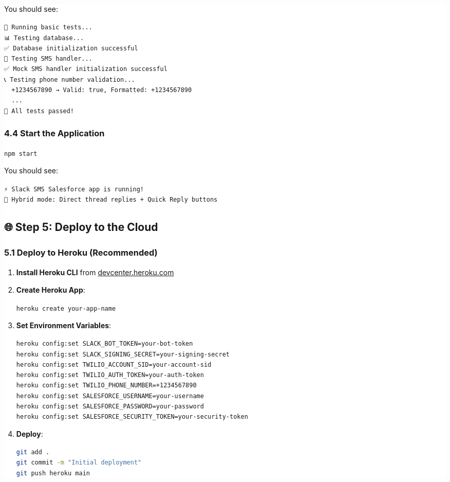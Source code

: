 You should see:
```
🧪 Running basic tests...
📊 Testing database...
✅ Database initialization successful
📱 Testing SMS handler...
✅ Mock SMS handler initialization successful
📞 Testing phone number validation...
  +1234567890 → Valid: true, Formatted: +1234567890
  ...
🎉 All tests passed!
```

### **4.4 Start the Application**
```bash
npm start
```

You should see:
```
⚡️ Slack SMS Salesforce app is running!
💬 Hybrid mode: Direct thread replies + Quick Reply buttons
```

## 🌐 **Step 5: Deploy to the Cloud**

### **5.1 Deploy to Heroku (Recommended)**

1. **Install Heroku CLI** from [devcenter.heroku.com](https://devcenter.heroku.com/articles/heroku-cli)

2. **Create Heroku App**:
   ```bash
   heroku create your-app-name
   ```

3. **Set Environment Variables**:
   ```bash
   heroku config:set SLACK_BOT_TOKEN=your-bot-token
   heroku config:set SLACK_SIGNING_SECRET=your-signing-secret
   heroku config:set TWILIO_ACCOUNT_SID=your-account-sid
   heroku config:set TWILIO_AUTH_TOKEN=your-auth-token
   heroku config:set TWILIO_PHONE_NUMBER=+1234567890
   heroku config:set SALESFORCE_USERNAME=your-username
   heroku config:set SALESFORCE_PASSWORD=your-password
   heroku config:set SALESFORCE_SECURITY_TOKEN=your-security-token
   ```

4. **Deploy**:
   ```bash
   git add .
   git commit -m "Initial deployment"
   git push heroku main
   ```
